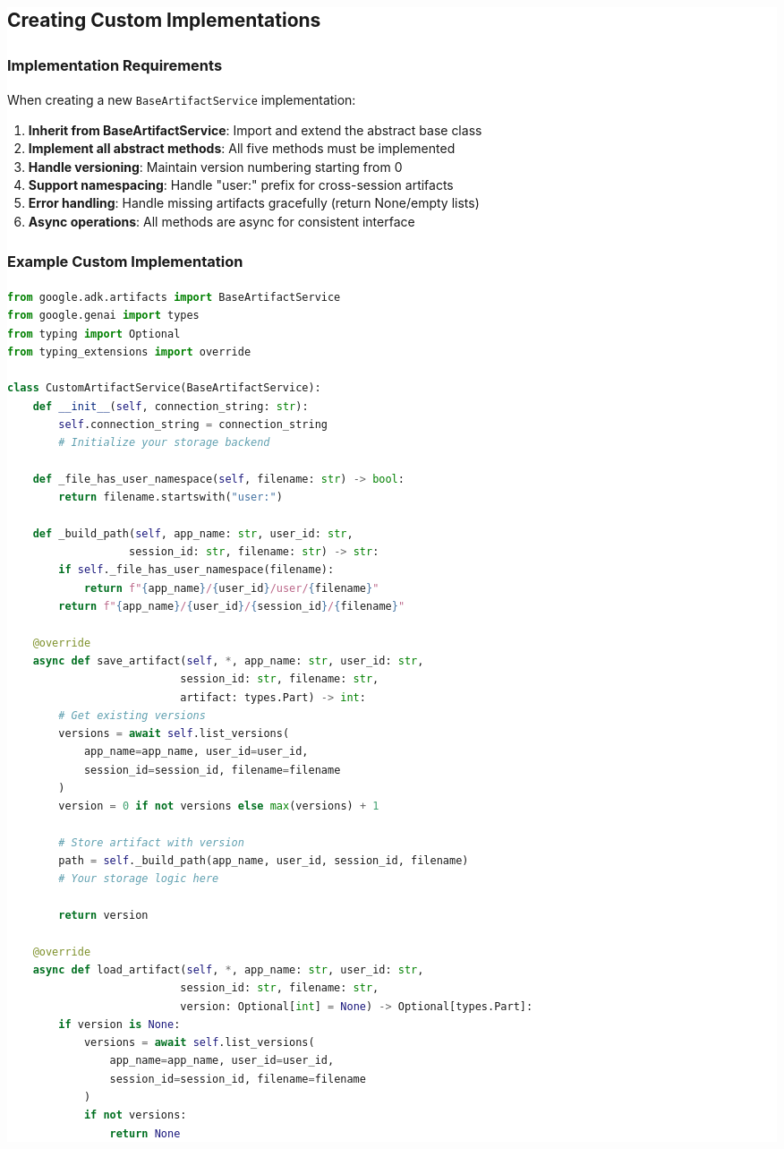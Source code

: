 ## Creating Custom Implementations

### Implementation Requirements

When creating a new `BaseArtifactService` implementation:

1. **Inherit from BaseArtifactService**: Import and extend the abstract base class
2. **Implement all abstract methods**: All five methods must be implemented
3. **Handle versioning**: Maintain version numbering starting from 0
4. **Support namespacing**: Handle "user:" prefix for cross-session artifacts
5. **Error handling**: Handle missing artifacts gracefully (return None/empty lists)
6. **Async operations**: All methods are async for consistent interface

### Example Custom Implementation

```python
from google.adk.artifacts import BaseArtifactService
from google.genai import types
from typing import Optional
from typing_extensions import override

class CustomArtifactService(BaseArtifactService):
    def __init__(self, connection_string: str):
        self.connection_string = connection_string
        # Initialize your storage backend
    
    def _file_has_user_namespace(self, filename: str) -> bool:
        return filename.startswith("user:")
    
    def _build_path(self, app_name: str, user_id: str, 
                   session_id: str, filename: str) -> str:
        if self._file_has_user_namespace(filename):
            return f"{app_name}/{user_id}/user/{filename}"
        return f"{app_name}/{user_id}/{session_id}/{filename}"
    
    @override
    async def save_artifact(self, *, app_name: str, user_id: str,
                           session_id: str, filename: str,
                           artifact: types.Part) -> int:
        # Get existing versions
        versions = await self.list_versions(
            app_name=app_name, user_id=user_id,
            session_id=session_id, filename=filename
        )
        version = 0 if not versions else max(versions) + 1
        
        # Store artifact with version
        path = self._build_path(app_name, user_id, session_id, filename)
        # Your storage logic here
        
        return version
    
    @override
    async def load_artifact(self, *, app_name: str, user_id: str,
                           session_id: str, filename: str,
                           version: Optional[int] = None) -> Optional[types.Part]:
        if version is None:
            versions = await self.list_versions(
                app_name=app_name, user_id=user_id,
                session_id=session_id, filename=filename
            )
            if not versions:
                return None
```